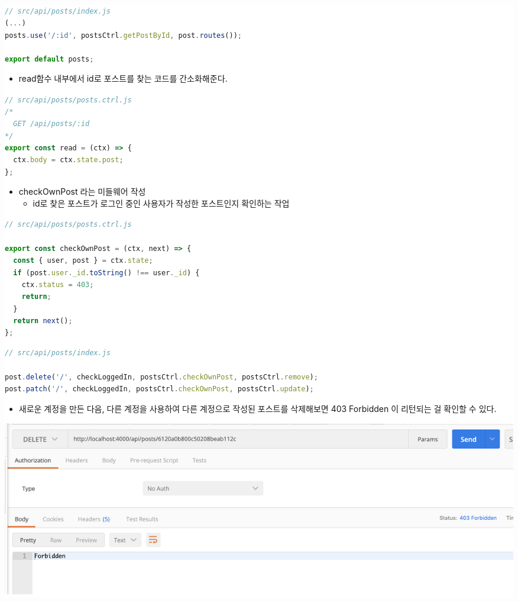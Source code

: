 
```javascript
// src/api/posts/index.js
(...)
posts.use('/:id', postsCtrl.getPostById, post.routes());

export default posts;
```

- read함수 내부에서 id로 포스트를 찾는 코드를 간소화해준다.

```javascript
// src/api/posts/posts.ctrl.js
/*
  GET /api/posts/:id
*/
export const read = (ctx) => {
  ctx.body = ctx.state.post;
};
```

- checkOwnPost 라는 미들웨어 작성
  - id로 찾은 포스트가 로그인 중인 사용자가 작성한 포스트인지 확인하는 작업

```javascript
// src/api/posts/posts.ctrl.js

export const checkOwnPost = (ctx, next) => {
  const { user, post } = ctx.state;
  if (post.user._id.toString() !== user._id) {
    ctx.status = 403;
    return;
  }
  return next();
};
```

```javascript
// src/api/posts/index.js

post.delete('/', checkLoggedIn, postsCtrl.checkOwnPost, postsCtrl.remove);
post.patch('/', checkLoggedIn, postsCtrl.checkOwnPost, postsCtrl.update);
```

- 새로운 계정을 만든 다음, 다른 계정을 사용하여 다른 계정으로 작성된 포스트를 삭제해보면 403 Forbidden 이 리턴되는 걸 확인할 수 있다.

![reactjs-23-07](md-images/reactjs-23-07.png)
